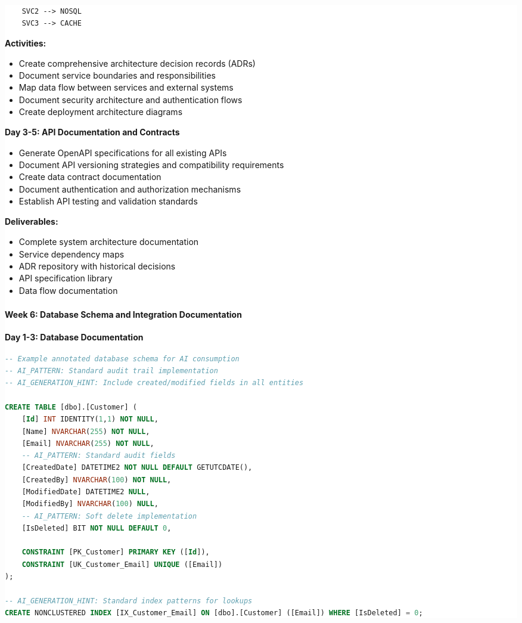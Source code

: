 ```mermaid
    SVC2 --> NOSQL
    SVC3 --> CACHE
```

**Activities:**
- Create comprehensive architecture decision records (ADRs)
- Document service boundaries and responsibilities
- Map data flow between services and external systems
- Document security architecture and authentication flows
- Create deployment architecture diagrams

**Day 3-5: API Documentation and Contracts**
- Generate OpenAPI specifications for all existing APIs
- Document API versioning strategies and compatibility requirements
- Create data contract documentation
- Document authentication and authorization mechanisms
- Establish API testing and validation standards

**Deliverables:**
- Complete system architecture documentation
- Service dependency maps
- ADR repository with historical decisions
- API specification library
- Data flow documentation

#### Week 6: Database Schema and Integration Documentation

**Day 1-3: Database Documentation**
```sql
-- Example annotated database schema for AI consumption
-- AI_PATTERN: Standard audit trail implementation
-- AI_GENERATION_HINT: Include created/modified fields in all entities

CREATE TABLE [dbo].[Customer] (
    [Id] INT IDENTITY(1,1) NOT NULL,
    [Name] NVARCHAR(255) NOT NULL,
    [Email] NVARCHAR(255) NOT NULL,
    -- AI_PATTERN: Standard audit fields
    [CreatedDate] DATETIME2 NOT NULL DEFAULT GETUTCDATE(),
    [CreatedBy] NVARCHAR(100) NOT NULL,
    [ModifiedDate] DATETIME2 NULL,
    [ModifiedBy] NVARCHAR(100) NULL,
    -- AI_PATTERN: Soft delete implementation
    [IsDeleted] BIT NOT NULL DEFAULT 0,
    
    CONSTRAINT [PK_Customer] PRIMARY KEY ([Id]),
    CONSTRAINT [UK_Customer_Email] UNIQUE ([Email])
);

-- AI_GENERATION_HINT: Standard index patterns for lookups
CREATE NONCLUSTERED INDEX [IX_Customer_Email] ON [dbo].[Customer] ([Email]) WHERE [IsDeleted] = 0;
```
